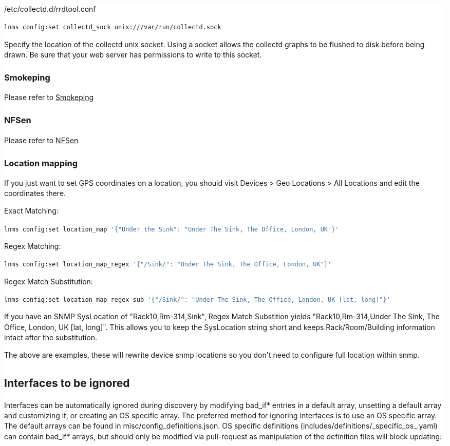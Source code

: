 /etc/collectd.d/rrdtool.conf

```bash
lnms config:set collectd_sock unix:///var/run/collectd.sock
```

Specify the location of the collectd unix socket. Using a socket
allows the collectd graphs to be flushed to disk before being
drawn. Be sure that your web server has permissions to write to this socket.

### Smokeping

Please refer to [Smokeping](../Extensions/Smokeping.md)

### NFSen

Please refer to [NFSen](../Extensions/NFSen.md)

### Location mapping

If you just want to set GPS coordinates on a location, you should
visit Devices > Geo Locations > All Locations and edit the coordinates
there.

Exact Matching:

```bash
lnms config:set location_map '{"Under the Sink": "Under The Sink, The Office, London, UK"}'
```

Regex Matching:

```bash
lnms config:set location_map_regex '{"/Sink/": "Under The Sink, The Office, London, UK"}'
```

Regex Match Substitution:

```bash
lnms config:set location_map_regex_sub '{"/Sink/": "Under The Sink, The Office, London, UK [lat, long]"}'
```

If you have an SNMP SysLocation of "Rack10,Rm-314,Sink", Regex Match
Substition yields "Rack10,Rm-314,Under The Sink, The Office, London,
UK [lat, long]". This allows you to keep the SysLocation string short
and keeps Rack/Room/Building information intact after the substitution.

The above are examples, these will rewrite device snmp locations so
you don't need to configure full location within snmp.

## Interfaces to be ignored

Interfaces can be automatically ignored during discovery by modifying
bad_if\* entries in a default array, unsetting a default array and
customizing it, or creating an OS specific array. The preferred method
for ignoring interfaces is to use an OS specific array. The default
arrays can be found in misc/config_definitions.json. OS specific
definitions (includes/definitions/\_specific_os_.yaml) can contain
bad_if\* arrays, but should only be modified via pull-request as
manipulation of the definition files will block updating:
